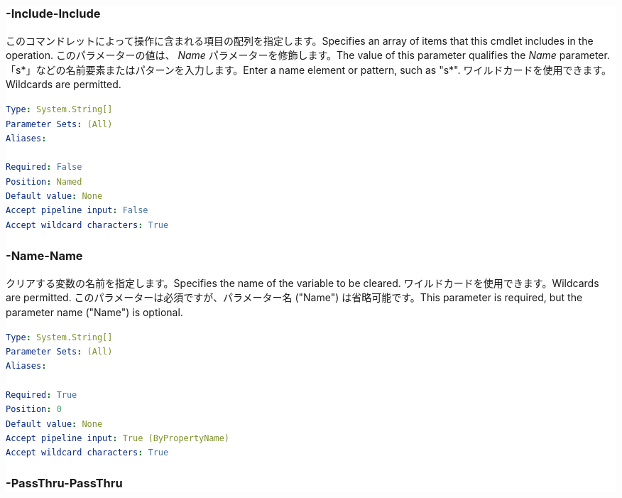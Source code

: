 ### <span data-ttu-id="1abb5-131">-Include</span><span class="sxs-lookup"><span data-stu-id="1abb5-131">-Include</span></span>

<span data-ttu-id="1abb5-132">このコマンドレットによって操作に含まれる項目の配列を指定します。</span><span class="sxs-lookup"><span data-stu-id="1abb5-132">Specifies an array of items that this cmdlet includes in the operation.</span></span>
<span data-ttu-id="1abb5-133">このパラメーターの値は、 *Name* パラメーターを修飾します。</span><span class="sxs-lookup"><span data-stu-id="1abb5-133">The value of this parameter qualifies the *Name* parameter.</span></span>
<span data-ttu-id="1abb5-134">「s\*」などの名前要素またはパターンを入力します。</span><span class="sxs-lookup"><span data-stu-id="1abb5-134">Enter a name element or pattern, such as "s\*".</span></span>
<span data-ttu-id="1abb5-135">ワイルドカードを使用できます。</span><span class="sxs-lookup"><span data-stu-id="1abb5-135">Wildcards are permitted.</span></span>

```yaml
Type: System.String[]
Parameter Sets: (All)
Aliases:

Required: False
Position: Named
Default value: None
Accept pipeline input: False
Accept wildcard characters: True
```

### <span data-ttu-id="1abb5-136">-Name</span><span class="sxs-lookup"><span data-stu-id="1abb5-136">-Name</span></span>

<span data-ttu-id="1abb5-137">クリアする変数の名前を指定します。</span><span class="sxs-lookup"><span data-stu-id="1abb5-137">Specifies the name of the variable to be cleared.</span></span>
<span data-ttu-id="1abb5-138">ワイルドカードを使用できます。</span><span class="sxs-lookup"><span data-stu-id="1abb5-138">Wildcards are permitted.</span></span>
<span data-ttu-id="1abb5-139">このパラメーターは必須ですが、パラメーター名 ("Name") は省略可能です。</span><span class="sxs-lookup"><span data-stu-id="1abb5-139">This parameter is required, but the parameter name ("Name") is optional.</span></span>

```yaml
Type: System.String[]
Parameter Sets: (All)
Aliases:

Required: True
Position: 0
Default value: None
Accept pipeline input: True (ByPropertyName)
Accept wildcard characters: True
```

### <span data-ttu-id="1abb5-140">-PassThru</span><span class="sxs-lookup"><span data-stu-id="1abb5-140">-PassThru</span></span>
